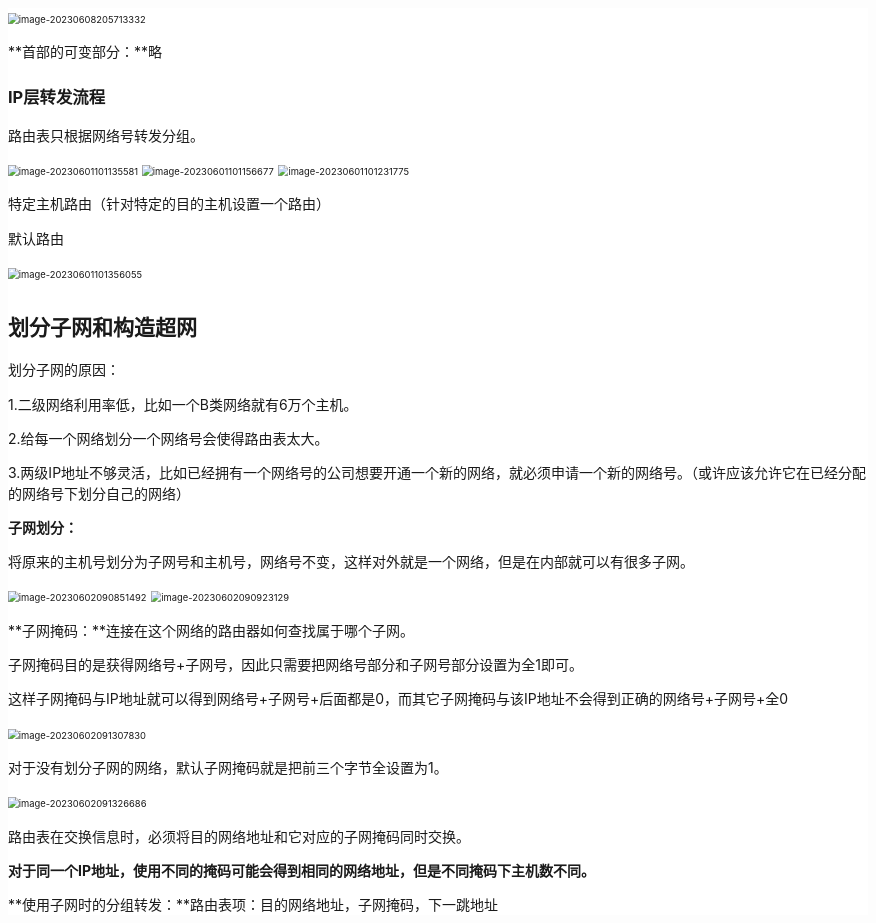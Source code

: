 <img src="D:\RegularFile\CSLearning\3.计算机网络\image\4-2-28.png" alt="image-20230608205713332" style="zoom:67%;" />

**首部的可变部分：**略

### IP层转发流程

路由表只根据网络号转发分组。

<img src="D:\RegularFile\CSLearning\3.计算机网络\image\4-2-17.png" alt="image-20230601101135581" style="zoom: 67%;" />

<img src="D:\RegularFile\CSLearning\3.计算机网络\image\4-2-18.png" alt="image-20230601101156677" style="zoom:67%;" />

<img src="D:\RegularFile\CSLearning\3.计算机网络\image\4-2-19.png" alt="image-20230601101231775" style="zoom:67%;" />

特定主机路由（针对特定的目的主机设置一个路由）

默认路由

<img src="D:\RegularFile\CSLearning\3.计算机网络\image\4-2-20.png" alt="image-20230601101356055" style="zoom:67%;" />

## 划分子网和构造超网

划分子网的原因：

1.二级网络利用率低，比如一个B类网络就有6万个主机。

2.给每一个网络划分一个网络号会使得路由表太大。

3.两级IP地址不够灵活，比如已经拥有一个网络号的公司想要开通一个新的网络，就必须申请一个新的网络号。（或许应该允许它在已经分配的网络号下划分自己的网络）

**子网划分：**

将原来的主机号划分为子网号和主机号，网络号不变，这样对外就是一个网络，但是在内部就可以有很多子网。

<img src="D:\RegularFile\CSLearning\3.计算机网络\image\4-3-1.png" alt="image-20230602090851492" style="zoom:67%;" />

<img src="D:\RegularFile\CSLearning\3.计算机网络\image\4-3-2.png" alt="image-20230602090923129" style="zoom:67%;" />

**子网掩码：**连接在这个网络的路由器如何查找属于哪个子网。

子网掩码目的是获得网络号+子网号，因此只需要把网络号部分和子网号部分设置为全1即可。

这样子网掩码与IP地址就可以得到网络号+子网号+后面都是0，而其它子网掩码与该IP地址不会得到正确的网络号+子网号+全0

<img src="D:\RegularFile\CSLearning\3.计算机网络\image\4-3-3.png" alt="image-20230602091307830" style="zoom:67%;" />

对于没有划分子网的网络，默认子网掩码就是把前三个字节全设置为1。

<img src="D:\RegularFile\CSLearning\3.计算机网络\image\4-3-4.png" alt="image-20230602091326686" style="zoom:67%;" />

路由表在交换信息时，必须将目的网络地址和它对应的子网掩码同时交换。

**对于同一个IP地址，使用不同的掩码可能会得到相同的网络地址，但是不同掩码下主机数不同。**

**使用子网时的分组转发：**路由表项：目的网络地址，子网掩码，下一跳地址
